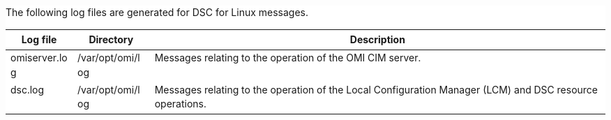 The following log files are generated for DSC for Linux messages.

|Log file|Directory|Description|
|---|---|---|
|omiserver.log|/var/opt/omi/log|Messages relating to the operation of the OMI CIM server.|
|dsc.log|/var/opt/omi/log|Messages relating to the operation of the Local Configuration Manager (LCM) and DSC resource operations.|


